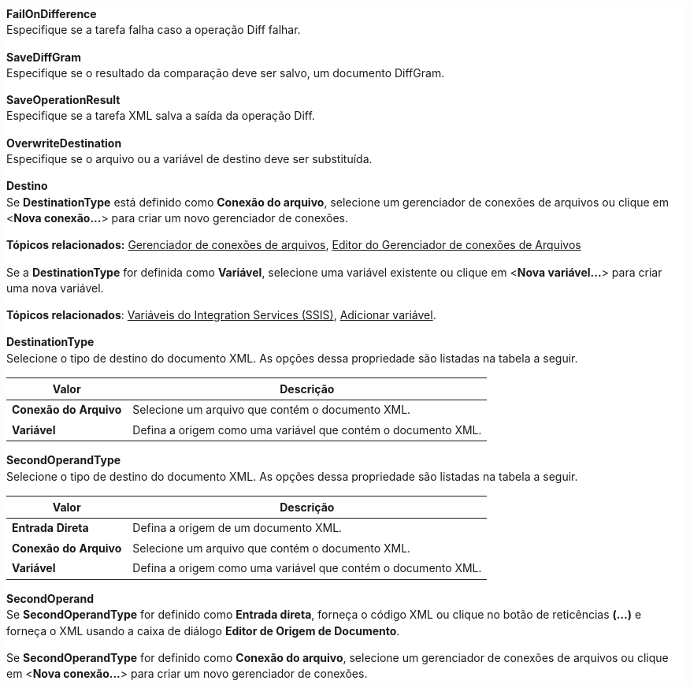  **FailOnDifference**  
 Especifique se a tarefa falha caso a operação Diff falhar.  
  
 **SaveDiffGram**  
 Especifique se o resultado da comparação deve ser salvo, um documento DiffGram.  
  
 **SaveOperationResult**  
 Especifique se a tarefa XML salva a saída da operação Diff.  
  
 **OverwriteDestination**  
 Especifique se o arquivo ou a variável de destino deve ser substituída.  
  
 **Destino**  
 Se **DestinationType** está definido como **Conexão do arquivo**, selecione um gerenciador de conexões de arquivos ou clique em \<**Nova conexão...**> para criar um novo gerenciador de conexões.  
  
 **Tópicos relacionados:** [Gerenciador de conexões de arquivos](../../integration-services/connection-manager/file-connection-manager.md), [Editor do Gerenciador de conexões de Arquivos](../../integration-services/connection-manager/file-connection-manager-editor.md)  
  
 Se a **DestinationType** for definida como **Variável**, selecione uma variável existente ou clique em \<**Nova variável...**> para criar uma nova variável.  
  
 **Tópicos relacionados**: [Variáveis do Integration Services &#40;SSIS&#41;](../../integration-services/integration-services-ssis-variables.md), [Adicionar variável](https://msdn.microsoft.com/library/d09b5d31-433f-4f7c-8c68-9df3a97785d5).  
  
 **DestinationType**  
 Selecione o tipo de destino do documento XML. As opções dessa propriedade são listadas na tabela a seguir.  
  
|Valor|Descrição|  
|-----------|-----------------|  
|**Conexão do Arquivo**|Selecione um arquivo que contém o documento XML.|  
|**Variável**|Defina a origem como uma variável que contém o documento XML.|  
  
 **SecondOperandType**  
 Selecione o tipo de destino do documento XML. As opções dessa propriedade são listadas na tabela a seguir.  
  
|Valor|Descrição|  
|-----------|-----------------|  
|**Entrada Direta**|Defina a origem de um documento XML.|  
|**Conexão do Arquivo**|Selecione um arquivo que contém o documento XML.|  
|**Variável**|Defina a origem como uma variável que contém o documento XML.|  
  
 **SecondOperand**  
 Se **SecondOperandType** for definido como **Entrada direta**, forneça o código XML ou clique no botão de reticências **(…)** e forneça o XML usando a caixa de diálogo **Editor de Origem de Documento**.  
  
 Se **SecondOperandType** for definido como **Conexão do arquivo**, selecione um gerenciador de conexões de arquivos ou clique em \<**Nova conexão...**> para criar um novo gerenciador de conexões.  
  